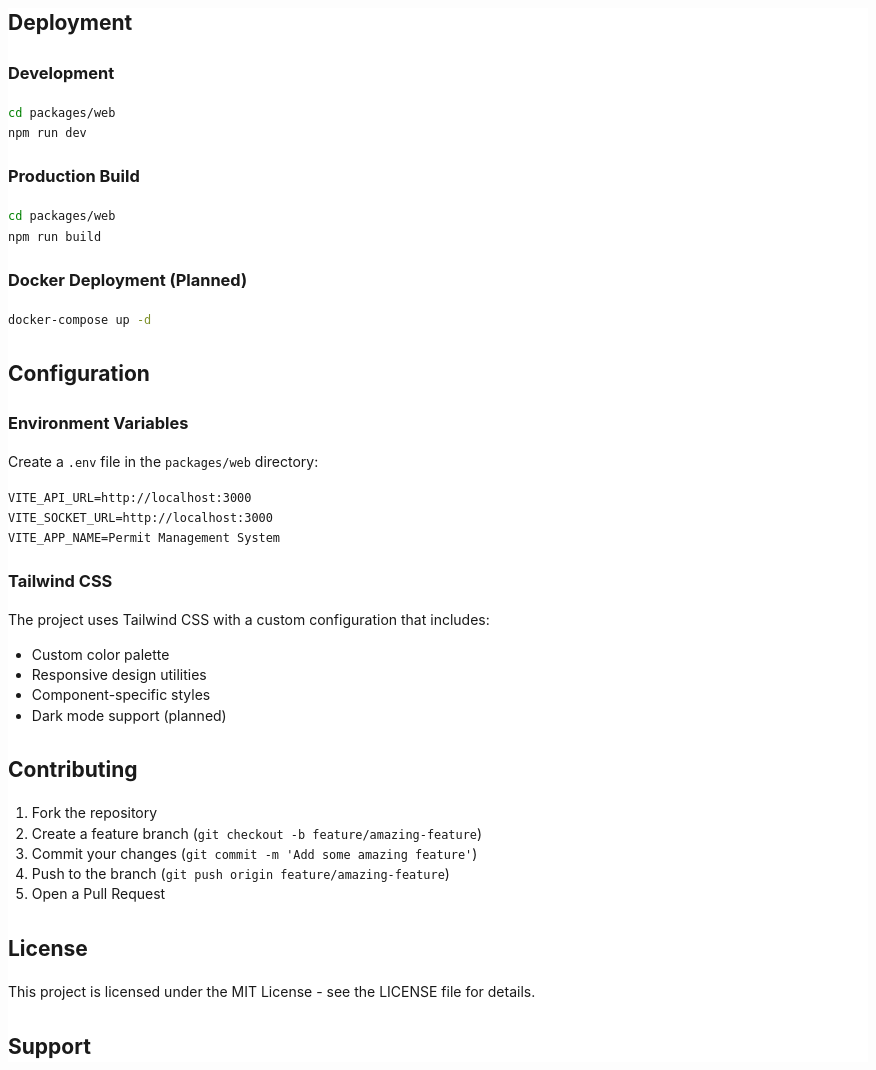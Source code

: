 ## Deployment

### Development
```bash
cd packages/web
npm run dev
```

### Production Build
```bash
cd packages/web
npm run build
```

### Docker Deployment (Planned)
```bash
docker-compose up -d
```

## Configuration

### Environment Variables
Create a `.env` file in the `packages/web` directory:

```env
VITE_API_URL=http://localhost:3000
VITE_SOCKET_URL=http://localhost:3000
VITE_APP_NAME=Permit Management System
```

### Tailwind CSS
The project uses Tailwind CSS with a custom configuration that includes:
- Custom color palette
- Responsive design utilities
- Component-specific styles
- Dark mode support (planned)

## Contributing

1. Fork the repository
2. Create a feature branch (`git checkout -b feature/amazing-feature`)
3. Commit your changes (`git commit -m 'Add some amazing feature'`)
4. Push to the branch (`git push origin feature/amazing-feature`)
5. Open a Pull Request

## License

This project is licensed under the MIT License - see the LICENSE file for details.

## Support
